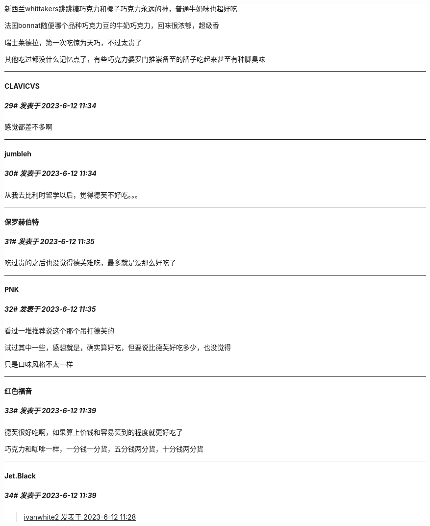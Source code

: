 新西兰whittakers跳跳糖巧克力和椰子巧克力永远的神，普通牛奶味也超好吃

法国bonnat随便哪个品种巧克力豆的牛奶巧克力，回味很浓郁，超级香

瑞士莱德拉，第一次吃惊为天巧，不过太贵了

其他吃过都没什么记忆点了，有些巧克力婆罗门推崇备至的牌子吃起来甚至有种脚臭味

*****

####  CLAVICVS  
##### 29#       发表于 2023-6-12 11:34

感觉都差不多啊

*****

####  jumbleh  
##### 30#       发表于 2023-6-12 11:34

从我去比利时留学以后，觉得德芙不好吃。。。


*****

####  保罗赫伯特  
##### 31#       发表于 2023-6-12 11:35

吃过贵的之后也没觉得德芙难吃，最多就是没那么好吃了

*****

####  PNK  
##### 32#       发表于 2023-6-12 11:35

看过一堆推荐说这个那个吊打德芙的

试过其中一些，感想就是，确实算好吃，但要说比德芙好吃多少，也没觉得

只是口味风格不太一样

*****

####  红色福音  
##### 33#       发表于 2023-6-12 11:39

德芙很好吃啊，如果算上价钱和容易买到的程度就更好吃了

巧克力和咖啡一样，一分钱一分货，五分钱两分货，十分钱两分货

*****

####  Jet.Black  
##### 34#       发表于 2023-6-12 11:39

<blockquote><a href="httphttps://bbs.saraba1st.com/2b/forum.php?mod=redirect&amp;goto=findpost&amp;pid=61247334&amp;ptid=2139606" target="_blank">ivanwhite2 发表于 2023-6-12 11:28</a>
